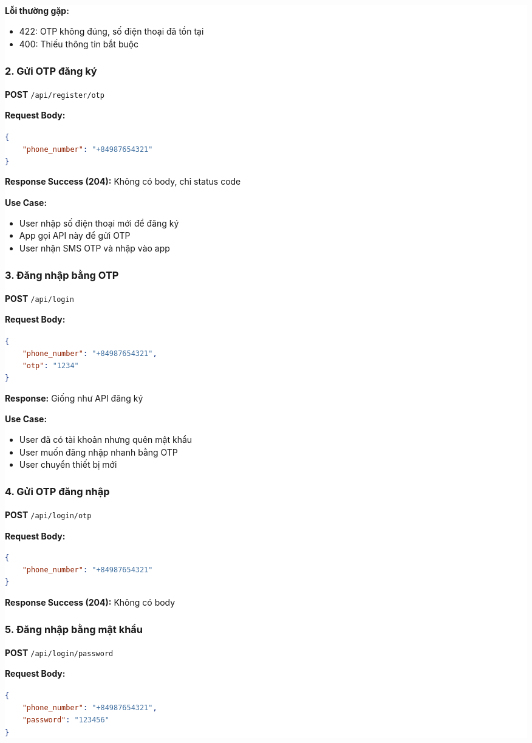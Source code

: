 **Lỗi thường gặp:**
- 422: OTP không đúng, số điện thoại đã tồn tại
- 400: Thiếu thông tin bắt buộc

### 2. Gửi OTP đăng ký
**POST** `/api/register/otp`

**Request Body:**
```json
{
    "phone_number": "+84987654321"
}
```

**Response Success (204):** Không có body, chỉ status code

**Use Case:**
- User nhập số điện thoại mới để đăng ký
- App gọi API này để gửi OTP
- User nhận SMS OTP và nhập vào app

### 3. Đăng nhập bằng OTP
**POST** `/api/login`

**Request Body:**
```json
{
    "phone_number": "+84987654321",
    "otp": "1234"
}
```

**Response:** Giống như API đăng ký

**Use Case:**
- User đã có tài khoản nhưng quên mật khẩu
- User muốn đăng nhập nhanh bằng OTP
- User chuyển thiết bị mới

### 4. Gửi OTP đăng nhập
**POST** `/api/login/otp`

**Request Body:**
```json
{
    "phone_number": "+84987654321"
}
```

**Response Success (204):** Không có body

### 5. Đăng nhập bằng mật khẩu
**POST** `/api/login/password`

**Request Body:**
```json
{
    "phone_number": "+84987654321",
    "password": "123456"
}
```
